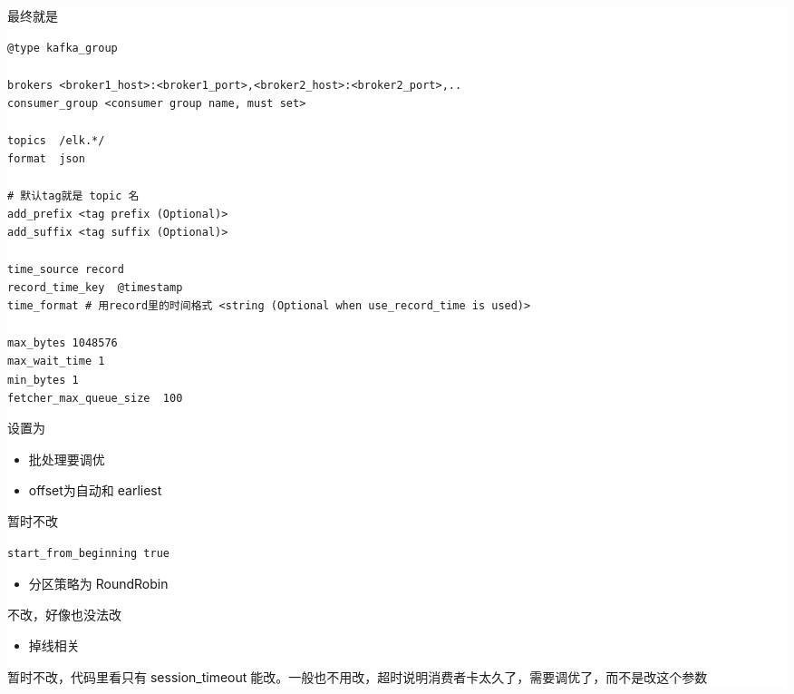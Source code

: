 

最终就是

```
@type kafka_group

brokers <broker1_host>:<broker1_port>,<broker2_host>:<broker2_port>,..
consumer_group <consumer group name, must set>
  
topics  /elk.*/
format  json

# 默认tag就是 topic 名
add_prefix <tag prefix (Optional)>
add_suffix <tag suffix (Optional)>

time_source record
record_time_key  @timestamp
time_format # 用record里的时间格式 <string (Optional when use_record_time is used)>

max_bytes 1048576
max_wait_time 1
min_bytes 1
fetcher_max_queue_size  100 
```





设置为 

- 批处理要调优



- offset为自动和 earliest

暂时不改  

```
start_from_beginning true
```



- 分区策略为 RoundRobin

不改，好像也没法改

- 掉线相关

暂时不改，代码里看只有 session_timeout 能改。一般也不用改，超时说明消费者卡太久了，需要调优了，而不是改这个参数

